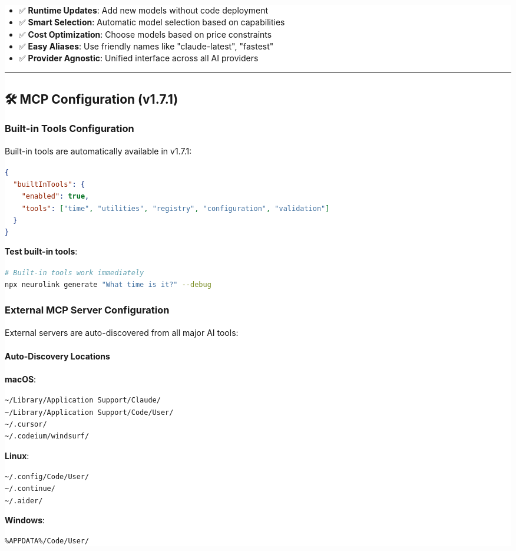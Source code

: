 - ✅ **Runtime Updates**: Add new models without code deployment
- ✅ **Smart Selection**: Automatic model selection based on capabilities
- ✅ **Cost Optimization**: Choose models based on price constraints
- ✅ **Easy Aliases**: Use friendly names like "claude-latest", "fastest"
- ✅ **Provider Agnostic**: Unified interface across all AI providers

---

## 🛠️ **MCP Configuration (v1.7.1)**

### **Built-in Tools Configuration**

Built-in tools are automatically available in v1.7.1:

```json
{
  "builtInTools": {
    "enabled": true,
    "tools": ["time", "utilities", "registry", "configuration", "validation"]
  }
}
```

**Test built-in tools**:

```bash
# Built-in tools work immediately
npx neurolink generate "What time is it?" --debug
```

### **External MCP Server Configuration**

External servers are auto-discovered from all major AI tools:

#### **Auto-Discovery Locations**

**macOS**:

```bash
~/Library/Application Support/Claude/
~/Library/Application Support/Code/User/
~/.cursor/
~/.codeium/windsurf/
```

**Linux**:

```bash
~/.config/Code/User/
~/.continue/
~/.aider/
```

**Windows**:

```bash
%APPDATA%/Code/User/
```
